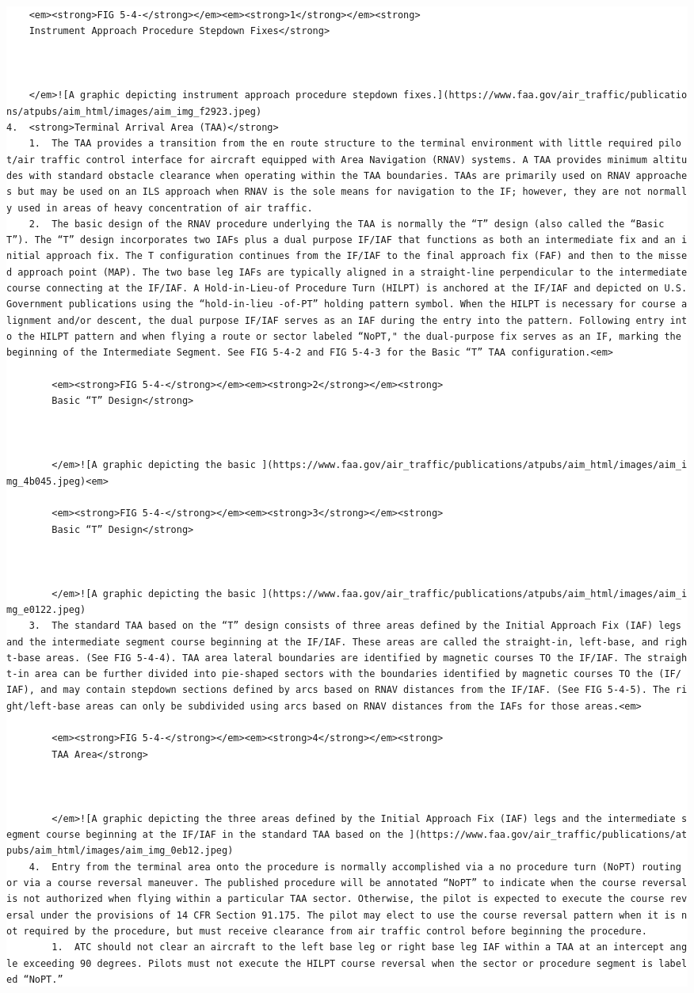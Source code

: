        <em><strong>FIG 5-4-</strong></em><em><strong>1</strong></em><strong>  
        Instrument Approach Procedure Stepdown Fixes</strong>
        
        
        
        </em>![A graphic depicting instrument approach procedure stepdown fixes.](https://www.faa.gov/air_traffic/publications/atpubs/aim_html/images/aim_img_f2923.jpeg)
    4.  <strong>Terminal Arrival Area (TAA)</strong>
        1.  The TAA provides a transition from the en route structure to the terminal environment with little required pilot/air traffic control interface for aircraft equipped with Area Navigation (RNAV) systems. A TAA provides minimum altitudes with standard obstacle clearance when operating within the TAA boundaries. TAAs are primarily used on RNAV approaches but may be used on an ILS approach when RNAV is the sole means for navigation to the IF; however, they are not normally used in areas of heavy concentration of air traffic.
        2.  The basic design of the RNAV procedure underlying the TAA is normally the “T” design (also called the “Basic T”). The “T” design incorporates two IAFs plus a dual purpose IF/IAF that functions as both an intermediate fix and an initial approach fix. The T configuration continues from the IF/IAF to the final approach fix (FAF) and then to the missed approach point (MAP). The two base leg IAFs are typically aligned in a straight-line perpendicular to the intermediate course connecting at the IF/IAF. A Hold-in-Lieu-of Procedure Turn (HILPT) is anchored at the IF/IAF and depicted on U.S. Government publications using the “hold-in-lieu -of-PT” holding pattern symbol. When the HILPT is necessary for course alignment and/or descent, the dual purpose IF/IAF serves as an IAF during the entry into the pattern. Following entry into the HILPT pattern and when flying a route or sector labeled “NoPT," the dual-purpose fix serves as an IF, marking the beginning of the Intermediate Segment. See FIG 5-4-2 and FIG 5-4-3 for the Basic “T” TAA configuration.<em>
            
            <em><strong>FIG 5-4-</strong></em><em><strong>2</strong></em><strong>  
            Basic “T” Design</strong>
            
            
            
            </em>![A graphic depicting the basic ](https://www.faa.gov/air_traffic/publications/atpubs/aim_html/images/aim_img_4b045.jpeg)<em>
            
            <em><strong>FIG 5-4-</strong></em><em><strong>3</strong></em><strong>  
            Basic “T” Design</strong>
            
            
            
            </em>![A graphic depicting the basic ](https://www.faa.gov/air_traffic/publications/atpubs/aim_html/images/aim_img_e0122.jpeg)
        3.  The standard TAA based on the “T” design consists of three areas defined by the Initial Approach Fix (IAF) legs and the intermediate segment course beginning at the IF/IAF. These areas are called the straight-in, left-base, and right-base areas. (See FIG 5-4-4). TAA area lateral boundaries are identified by magnetic courses TO the IF/IAF. The straight-in area can be further divided into pie-shaped sectors with the boundaries identified by magnetic courses TO the (IF/ IAF), and may contain stepdown sections defined by arcs based on RNAV distances from the IF/IAF. (See FIG 5-4-5). The right/left-base areas can only be subdivided using arcs based on RNAV distances from the IAFs for those areas.<em>
            
            <em><strong>FIG 5-4-</strong></em><em><strong>4</strong></em><strong>  
            TAA Area</strong>
            
            
            
            </em>![A graphic depicting the three areas defined by the Initial Approach Fix (IAF) legs and the intermediate segment course beginning at the IF/IAF in the standard TAA based on the ](https://www.faa.gov/air_traffic/publications/atpubs/aim_html/images/aim_img_0eb12.jpeg)
        4.  Entry from the terminal area onto the procedure is normally accomplished via a no procedure turn (NoPT) routing or via a course reversal maneuver. The published procedure will be annotated “NoPT” to indicate when the course reversal is not authorized when flying within a particular TAA sector. Otherwise, the pilot is expected to execute the course reversal under the provisions of 14 CFR Section 91.175. The pilot may elect to use the course reversal pattern when it is not required by the procedure, but must receive clearance from air traffic control before beginning the procedure.
            1.  ATC should not clear an aircraft to the left base leg or right base leg IAF within a TAA at an intercept angle exceeding 90 degrees. Pilots must not execute the HILPT course reversal when the sector or procedure segment is labeled “NoPT.”